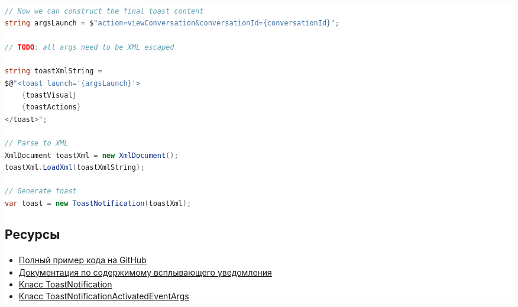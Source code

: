 ```csharp
// Now we can construct the final toast content
string argsLaunch = $"action=viewConversation&conversationId={conversationId}";
 
// TODO: all args need to be XML escaped
 
string toastXmlString =
$@"<toast launch='{argsLaunch}'>
    {toastVisual}
    {toastActions}
</toast>";
 
// Parse to XML
XmlDocument toastXml = new XmlDocument();
toastXml.LoadXml(toastXmlString);
 
// Generate toast
var toast = new ToastNotification(toastXml);
```


## <a name="resources"></a>Ресурсы

* [Полный пример кода на GitHub](https://github.com/WindowsNotifications/quickstart-sending-local-toast-win10)
* [Документация по содержимому всплывающего уведомления](adaptive-interactive-toasts.md)
* [Класс ToastNotification](https://docs.microsoft.com/uwp/api/Windows.UI.Notifications.ToastNotification)
* [Класс ToastNotificationActivatedEventArgs](https://docs.microsoft.com/uwp/api/Windows.ApplicationModel.Activation.ToastNotificationActivatedEventArgs)
